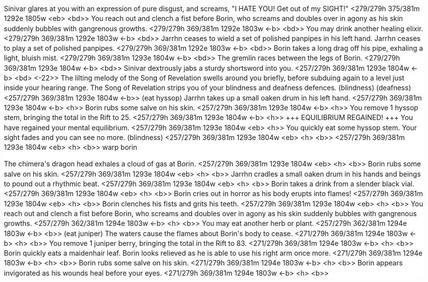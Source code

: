 Sinivar glares at you with an expression of pure disgust, and screams, "I HATE 
YOU! Get out of my SIGHT!"
&lt;279/279h 375/381m 1292e 1805w &lt;eb&gt; &lt;bd&gt;&gt; 
You reach out and clench a fist before Borin, who screams and doubles over in 
agony as his skin suddenly bubbles with gangrenous growths.
&lt;279/279h 369/381m 1292e 1803w &lt;-b&gt; &lt;bd&gt;&gt; 
You may drink another healing elixir.
&lt;279/279h 369/381m 1292e 1803w &lt;-b&gt; &lt;bd&gt;&gt; 
Jarrhn ceases to wield a set of polished panpipes in his left hand.
Jarrhn ceases to play a set of polished panpipes.
&lt;279/279h 369/381m 1292e 1803w &lt;-b&gt; &lt;bd&gt;&gt; 
Borin takes a long drag off his pipe, exhaling a light, bluish mist.
&lt;279/279h 369/381m 1293e 1804w &lt;-b&gt; &lt;bd&gt;&gt; 
The gremlin races between the legs of Borin.
&lt;279/279h 369/381m 1293e 1804w &lt;-b&gt; &lt;bd&gt;&gt; 
Sinivar dextrously jabs a sturdy shortsword into you.
&lt;257/279h 369/381m 1293e 1804w &lt;-b&gt; &lt;bd&gt; &lt;-22&gt;&gt; 
The lilting melody of the Song of Revelation swells around you briefly, before 
subduing again to a level just inside your hearing range.
The Song of Revelation strips you of your blindness and deafness defences. (blindness) (deafness)
&lt;257/279h 369/381m 1293e 1804w &lt;-b&gt;&gt; (eat hyssop) 
Jarrhn takes up a small oaken drum in his left hand.
&lt;257/279h 369/381m 1293e 1804w &lt;-b&gt; &lt;h&gt;&gt; 
Borin rubs some salve on his skin.
&lt;257/279h 369/381m 1293e 1804w &lt;-b&gt; &lt;h&gt;&gt; 
You remove 1 hyssop stem, bringing the total in the Rift to 25.
&lt;257/279h 369/381m 1293e 1804w &lt;-b&gt; &lt;h&gt;&gt; 
+++ EQUILIBRIUM REGAINED! +++
You have regained your mental equilibrium.
&lt;257/279h 369/381m 1293e 1804w &lt;eb&gt; &lt;h&gt;&gt; 
You quickly eat some hyssop stem.
Your sight fades and you can see no more. (blindness)
&lt;257/279h 369/381m 1293e 1804w &lt;eb&gt; &lt;h&gt; &lt;b&gt;&gt; 
&lt;257/279h 369/381m 1293e 1804w &lt;eb&gt; &lt;h&gt; &lt;b&gt;&gt; warp borin

The chimera's dragon head exhales a cloud of gas at Borin.
&lt;257/279h 369/381m 1293e 1804w &lt;eb&gt; &lt;h&gt; &lt;b&gt;&gt; 
Borin rubs some salve on his skin.
&lt;257/279h 369/381m 1293e 1804w &lt;eb&gt; &lt;h&gt; &lt;b&gt;&gt; 
Jarrhn cradles a small oaken drum in his hands and beings to pound out a 
rhythmic beat.
&lt;257/279h 369/381m 1293e 1804w &lt;eb&gt; &lt;h&gt; &lt;b&gt;&gt; 
Borin takes a drink from a slender black vial.
&lt;257/279h 369/381m 1293e 1804w &lt;eb&gt; &lt;h&gt; &lt;b&gt;&gt; 
Borin cries out in horror as his body erupts into flames!
&lt;257/279h 369/381m 1293e 1804w &lt;eb&gt; &lt;h&gt; &lt;b&gt;&gt; 
Borin clenches his fists and grits his teeth.
&lt;257/279h 369/381m 1293e 1804w &lt;eb&gt; &lt;h&gt; &lt;b&gt;&gt; 
You reach out and clench a fist before Borin, who screams and doubles over in 
agony as his skin suddenly bubbles with gangrenous growths.
&lt;257/279h 362/381m 1294e 1803w &lt;-b&gt; &lt;h&gt; &lt;b&gt;&gt; 
You may eat another herb or plant.
&lt;257/279h 362/381m 1294e 1803w &lt;-b&gt; &lt;b&gt;&gt; (eat juniper) 
The waters cause the flames about Borin's body to cease.
&lt;271/279h 369/381m 1294e 1803w &lt;-b&gt; &lt;h&gt; &lt;b&gt;&gt; 
You remove 1 juniper berry, bringing the total in the Rift to 83.
&lt;271/279h 369/381m 1294e 1803w &lt;-b&gt; &lt;h&gt; &lt;b&gt;&gt; 
Borin quickly eats a maidenhair leaf.
Borin looks relieved as he is able to use his right arm once more.
&lt;271/279h 369/381m 1294e 1803w &lt;-b&gt; &lt;h&gt; &lt;b&gt;&gt; 
Borin rubs some salve on his skin.
&lt;271/279h 369/381m 1294e 1803w &lt;-b&gt; &lt;h&gt; &lt;b&gt;&gt; 
Borin appears invigorated as his wounds heal before your eyes.
&lt;271/279h 369/381m 1294e 1803w &lt;-b&gt; &lt;h&gt; &lt;b&gt;&gt; 